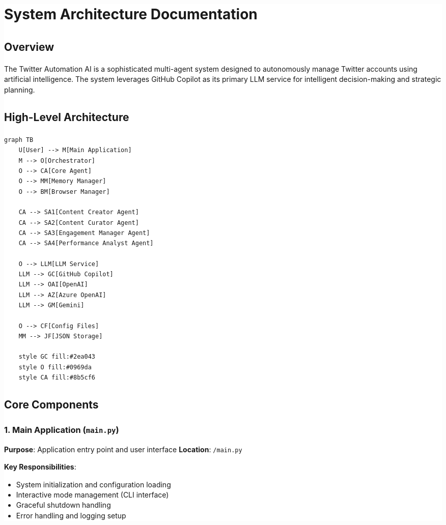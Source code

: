 # System Architecture Documentation

## Overview

The Twitter Automation AI is a sophisticated multi-agent system designed to autonomously manage Twitter accounts using artificial intelligence. The system leverages GitHub Copilot as its primary LLM service for intelligent decision-making and strategic planning.

## High-Level Architecture

```mermaid
graph TB
    U[User] --> M[Main Application]
    M --> O[Orchestrator]
    O --> CA[Core Agent]
    O --> MM[Memory Manager]
    O --> BM[Browser Manager]
    
    CA --> SA1[Content Creator Agent]
    CA --> SA2[Content Curator Agent]
    CA --> SA3[Engagement Manager Agent]
    CA --> SA4[Performance Analyst Agent]
    
    O --> LLM[LLM Service]
    LLM --> GC[GitHub Copilot]
    LLM --> OAI[OpenAI]
    LLM --> AZ[Azure OpenAI]
    LLM --> GM[Gemini]
    
    O --> CF[Config Files]
    MM --> JF[JSON Storage]
    
    style GC fill:#2ea043
    style O fill:#0969da
    style CA fill:#8b5cf6
```

## Core Components

### 1. Main Application (`main.py`)

**Purpose**: Application entry point and user interface
**Location**: `/main.py`

**Key Responsibilities**:
- System initialization and configuration loading
- Interactive mode management (CLI interface)
- Graceful shutdown handling
- Error handling and logging setup
